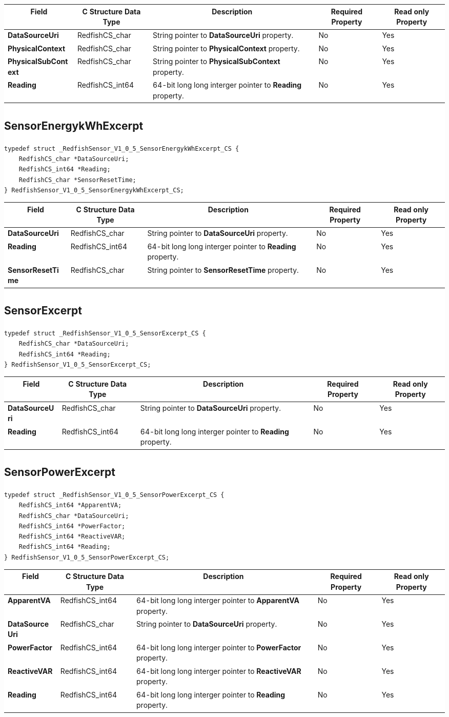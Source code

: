 |Field |C Structure Data Type|Description |Required Property|Read only Property
| ---  | --- | --- | --- | ---
|**DataSourceUri**|RedfishCS_char| String pointer to **DataSourceUri** property.| No| Yes
|**PhysicalContext**|RedfishCS_char| String pointer to **PhysicalContext** property.| No| Yes
|**PhysicalSubContext**|RedfishCS_char| String pointer to **PhysicalSubContext** property.| No| Yes
|**Reading**|RedfishCS_int64| 64-bit long long interger pointer to **Reading** property.| No| Yes


## SensorEnergykWhExcerpt
    typedef struct _RedfishSensor_V1_0_5_SensorEnergykWhExcerpt_CS {
        RedfishCS_char *DataSourceUri;
        RedfishCS_int64 *Reading;
        RedfishCS_char *SensorResetTime;
    } RedfishSensor_V1_0_5_SensorEnergykWhExcerpt_CS;

|Field |C Structure Data Type|Description |Required Property|Read only Property
| ---  | --- | --- | --- | ---
|**DataSourceUri**|RedfishCS_char| String pointer to **DataSourceUri** property.| No| Yes
|**Reading**|RedfishCS_int64| 64-bit long long interger pointer to **Reading** property.| No| Yes
|**SensorResetTime**|RedfishCS_char| String pointer to **SensorResetTime** property.| No| Yes


## SensorExcerpt
    typedef struct _RedfishSensor_V1_0_5_SensorExcerpt_CS {
        RedfishCS_char *DataSourceUri;
        RedfishCS_int64 *Reading;
    } RedfishSensor_V1_0_5_SensorExcerpt_CS;

|Field |C Structure Data Type|Description |Required Property|Read only Property
| ---  | --- | --- | --- | ---
|**DataSourceUri**|RedfishCS_char| String pointer to **DataSourceUri** property.| No| Yes
|**Reading**|RedfishCS_int64| 64-bit long long interger pointer to **Reading** property.| No| Yes


## SensorPowerExcerpt
    typedef struct _RedfishSensor_V1_0_5_SensorPowerExcerpt_CS {
        RedfishCS_int64 *ApparentVA;
        RedfishCS_char *DataSourceUri;
        RedfishCS_int64 *PowerFactor;
        RedfishCS_int64 *ReactiveVAR;
        RedfishCS_int64 *Reading;
    } RedfishSensor_V1_0_5_SensorPowerExcerpt_CS;

|Field |C Structure Data Type|Description |Required Property|Read only Property
| ---  | --- | --- | --- | ---
|**ApparentVA**|RedfishCS_int64| 64-bit long long interger pointer to **ApparentVA** property.| No| Yes
|**DataSourceUri**|RedfishCS_char| String pointer to **DataSourceUri** property.| No| Yes
|**PowerFactor**|RedfishCS_int64| 64-bit long long interger pointer to **PowerFactor** property.| No| Yes
|**ReactiveVAR**|RedfishCS_int64| 64-bit long long interger pointer to **ReactiveVAR** property.| No| Yes
|**Reading**|RedfishCS_int64| 64-bit long long interger pointer to **Reading** property.| No| Yes
